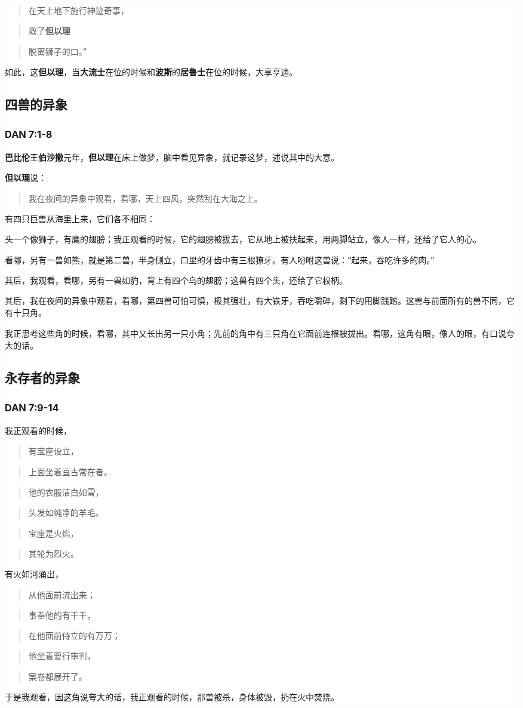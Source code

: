 > 在天上地下施行神迹奇事，

> 救了**但以理**

> 脱离狮子的口。”

如此，这**但以理**，当**大流士**在位的时候和**波斯**的**居鲁士**在位的时候，大享亨通。

## <a id='1616' name='1616'></a>四兽的异象

### DAN 7:1-8

**巴比伦**王**伯沙撒**元年，**但以理**在床上做梦，脑中看见异象，就记录这梦，述说其中的大意。

**但以理**说：

> 我在夜间的异象中观看，看哪，天上四风，突然刮在大海之上。

有四只巨兽从海里上来，它们各不相同：

头一个像狮子，有鹰的翅膀；我正观看的时候，它的翅膀被拔去，它从地上被扶起来，用两脚站立，像人一样，还给了它人的心。

看哪，另有一兽如熊，就是第二兽，半身侧立，口里的牙齿中有三根獠牙。有人吩咐这兽说：“起来，吞吃许多的肉。”

其后，我观看，看哪，另有一兽如豹，背上有四个鸟的翅膀；这兽有四个头，还给了它权柄。

其后，我在夜间的异象中观看，看哪，第四兽可怕可惧，极其强壮，有大铁牙，吞吃嚼碎，剩下的用脚践踏。这兽与前面所有的兽不同，它有十只角。

我正思考这些角的时候，看哪，其中又长出另一只小角；先前的角中有三只角在它面前连根被拔出。看哪，这角有眼，像人的眼，有口说夸大的话。

## <a id='1617' name='1617'></a>永存者的异象

### DAN 7:9-14

我正观看的时候，

> 有宝座设立，

> 上面坐着亘古常在者。

> 他的衣服洁白如雪，

> 头发如纯净的羊毛。

> 宝座是火焰，

> 其轮为烈火。

有火如河涌出，

> 从他面前流出来；

> 事奉他的有千千，

> 在他面前侍立的有万万；

> 他坐着要行审判，

> 案卷都展开了。

于是我观看，因这角说夸大的话，我正观看的时候，那兽被杀，身体被毁，扔在火中焚烧。
